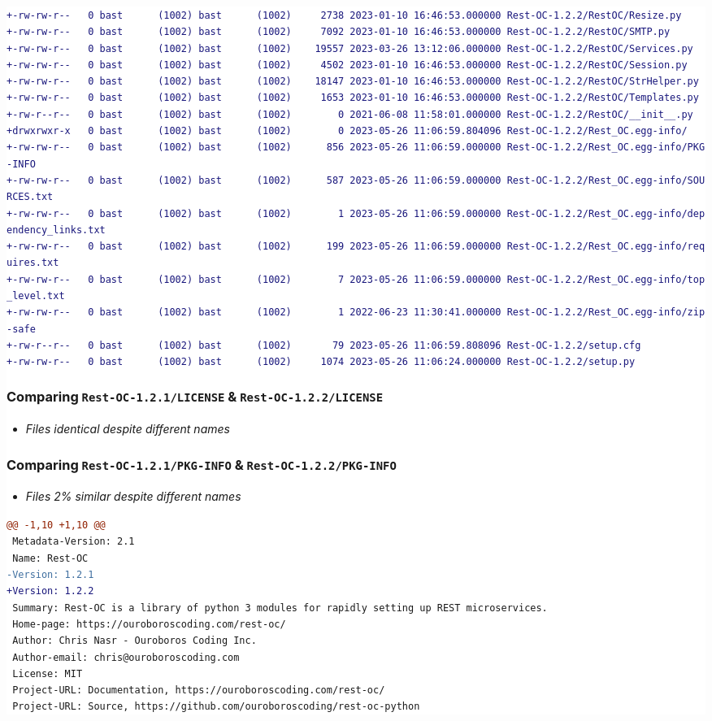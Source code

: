 ```diff
+-rw-rw-r--   0 bast      (1002) bast      (1002)     2738 2023-01-10 16:46:53.000000 Rest-OC-1.2.2/RestOC/Resize.py
+-rw-rw-r--   0 bast      (1002) bast      (1002)     7092 2023-01-10 16:46:53.000000 Rest-OC-1.2.2/RestOC/SMTP.py
+-rw-rw-r--   0 bast      (1002) bast      (1002)    19557 2023-03-26 13:12:06.000000 Rest-OC-1.2.2/RestOC/Services.py
+-rw-rw-r--   0 bast      (1002) bast      (1002)     4502 2023-01-10 16:46:53.000000 Rest-OC-1.2.2/RestOC/Session.py
+-rw-rw-r--   0 bast      (1002) bast      (1002)    18147 2023-01-10 16:46:53.000000 Rest-OC-1.2.2/RestOC/StrHelper.py
+-rw-rw-r--   0 bast      (1002) bast      (1002)     1653 2023-01-10 16:46:53.000000 Rest-OC-1.2.2/RestOC/Templates.py
+-rw-r--r--   0 bast      (1002) bast      (1002)        0 2021-06-08 11:58:01.000000 Rest-OC-1.2.2/RestOC/__init__.py
+drwxrwxr-x   0 bast      (1002) bast      (1002)        0 2023-05-26 11:06:59.804096 Rest-OC-1.2.2/Rest_OC.egg-info/
+-rw-rw-r--   0 bast      (1002) bast      (1002)      856 2023-05-26 11:06:59.000000 Rest-OC-1.2.2/Rest_OC.egg-info/PKG-INFO
+-rw-rw-r--   0 bast      (1002) bast      (1002)      587 2023-05-26 11:06:59.000000 Rest-OC-1.2.2/Rest_OC.egg-info/SOURCES.txt
+-rw-rw-r--   0 bast      (1002) bast      (1002)        1 2023-05-26 11:06:59.000000 Rest-OC-1.2.2/Rest_OC.egg-info/dependency_links.txt
+-rw-rw-r--   0 bast      (1002) bast      (1002)      199 2023-05-26 11:06:59.000000 Rest-OC-1.2.2/Rest_OC.egg-info/requires.txt
+-rw-rw-r--   0 bast      (1002) bast      (1002)        7 2023-05-26 11:06:59.000000 Rest-OC-1.2.2/Rest_OC.egg-info/top_level.txt
+-rw-rw-r--   0 bast      (1002) bast      (1002)        1 2022-06-23 11:30:41.000000 Rest-OC-1.2.2/Rest_OC.egg-info/zip-safe
+-rw-r--r--   0 bast      (1002) bast      (1002)       79 2023-05-26 11:06:59.808096 Rest-OC-1.2.2/setup.cfg
+-rw-rw-r--   0 bast      (1002) bast      (1002)     1074 2023-05-26 11:06:24.000000 Rest-OC-1.2.2/setup.py
```

### Comparing `Rest-OC-1.2.1/LICENSE` & `Rest-OC-1.2.2/LICENSE`

 * *Files identical despite different names*

### Comparing `Rest-OC-1.2.1/PKG-INFO` & `Rest-OC-1.2.2/PKG-INFO`

 * *Files 2% similar despite different names*

```diff
@@ -1,10 +1,10 @@
 Metadata-Version: 2.1
 Name: Rest-OC
-Version: 1.2.1
+Version: 1.2.2
 Summary: Rest-OC is a library of python 3 modules for rapidly setting up REST microservices.
 Home-page: https://ouroboroscoding.com/rest-oc/
 Author: Chris Nasr - Ouroboros Coding Inc.
 Author-email: chris@ouroboroscoding.com
 License: MIT
 Project-URL: Documentation, https://ouroboroscoding.com/rest-oc/
 Project-URL: Source, https://github.com/ouroboroscoding/rest-oc-python
```
